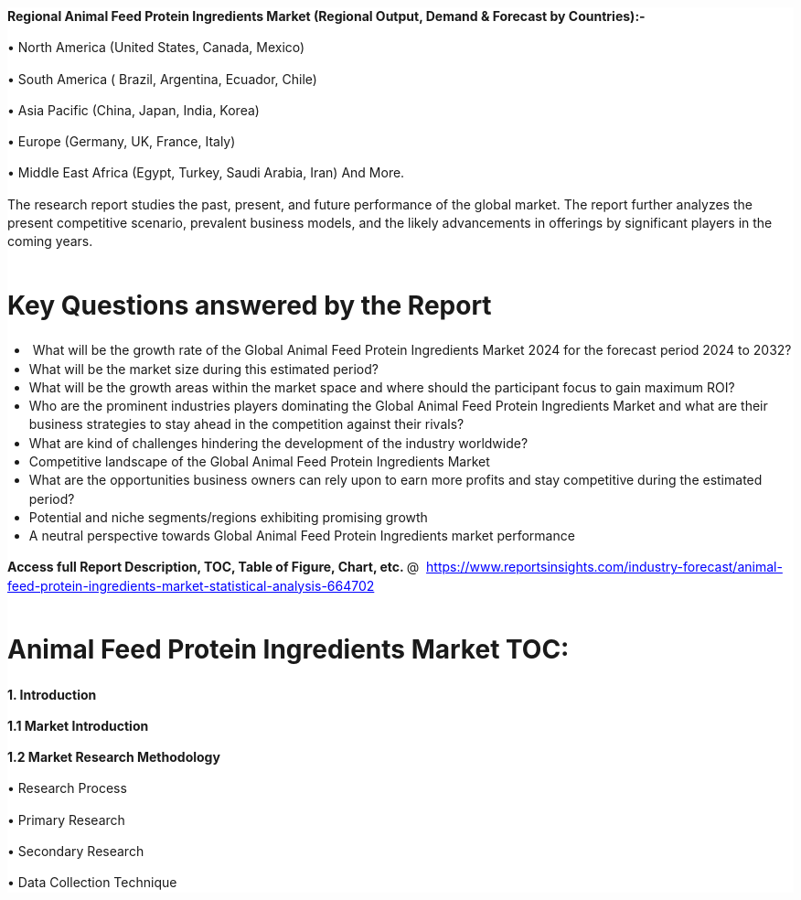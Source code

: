 <strong>Regional Animal Feed Protein Ingredients Market (Regional Output, Demand &amp; Forecast by Countries):-</strong>

• North America (United States, Canada, Mexico)

• South America ( Brazil, Argentina, Ecuador, Chile)

• Asia Pacific (China, Japan, India, Korea)

• Europe (Germany, UK, France, Italy)

• Middle East Africa (Egypt, Turkey, Saudi Arabia, Iran) And More.

The research report studies the past, present, and future performance of the global market. The report further analyzes the present competitive scenario, prevalent business models, and the likely advancements in offerings by significant players in the coming years.

# <strong>Key Questions answered by the Report</strong>
<ul>
  <li> What will be the growth rate of the Global Animal Feed Protein Ingredients Market 2024 for the forecast period 2024 to 2032?</li>
  <li>What will be the market size during this estimated period?</li>
  <li>What will be the growth areas within the market space and where should the participant focus to gain maximum ROI?</li>
  <li>Who are the prominent industries players dominating the Global Animal Feed Protein Ingredients Market and what are their business strategies to stay ahead in the competition against their rivals?</li>
  <li>What are kind of challenges hindering the development of the industry worldwide?</li>
  <li>Competitive landscape of the Global Animal Feed Protein Ingredients Market</li>
  <li>What are the opportunities business owners can rely upon to earn more profits and stay competitive during the estimated period?</li>
  <li>Potential and niche segments/regions exhibiting promising growth</li>
  <li>A neutral perspective towards Global Animal Feed Protein Ingredients market performance</li>
</ul>
<strong>Access full Report Description, TOC, Table of Figure, Chart, etc. </strong>@  <a href=https://www.reportsinsights.com/industry-forecast/animal-feed-protein-ingredients-market-statistical-analysis-664702 style=color:#0000ff;>https://www.reportsinsights.com/industry-forecast/animal-feed-protein-ingredients-market-statistical-analysis-664702</a></font>

# <strong>Animal Feed Protein Ingredients Market TOC:</strong>

<strong>1. Introduction</strong>

<strong>1.1 Market Introduction</strong>

<strong>1.2 Market Research Methodology</strong>

• Research Process

• Primary Research

• Secondary Research

• Data Collection Technique
